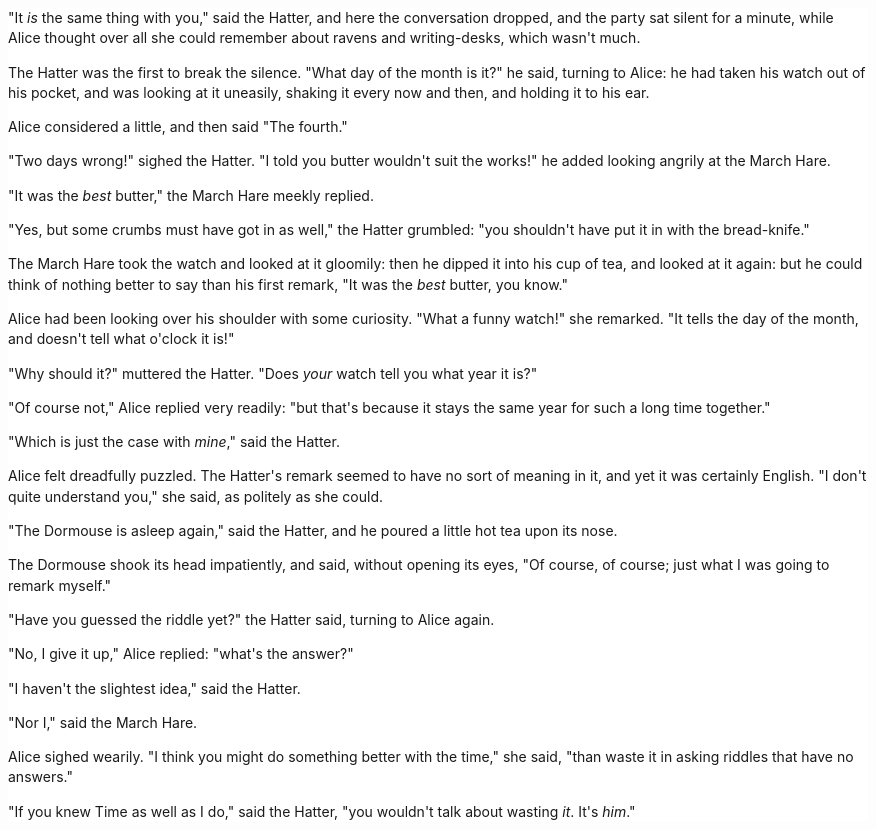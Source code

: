 "It *is* the same thing with you," said the Hatter, and here the
conversation dropped, and the party sat silent for a minute, while Alice
thought over all she could remember about ravens and writing-desks,
which wasn't much.

The Hatter was the first to break the silence. "What day of the month is
it?" he said, turning to Alice: he had taken his watch out of his
pocket, and was looking at it uneasily, shaking it every now and then,
and holding it to his ear.

Alice considered a little, and then said "The fourth."

"Two days wrong!" sighed the Hatter. "I told you butter wouldn't suit
the works!" he added looking angrily at the March Hare.

"It was the *best* butter," the March Hare meekly replied.

"Yes, but some crumbs must have got in as well," the Hatter grumbled:
"you shouldn't have put it in with the bread-knife."

The March Hare took the watch and looked at it gloomily: then he dipped
it into his cup of tea, and looked at it again: but he could think of
nothing better to say than his first remark, "It was the *best* butter,
you know."

Alice had been looking over his shoulder with some curiosity. "What a
funny watch!" she remarked. "It tells the day of the month, and doesn't
tell what o'clock it is!"

"Why should it?" muttered the Hatter. "Does *your* watch tell you what
year it is?"

"Of course not," Alice replied very readily: "but that's because it
stays the same year for such a long time together."

"Which is just the case with *mine*," said the Hatter.

Alice felt dreadfully puzzled. The Hatter's remark seemed to have no
sort of meaning in it, and yet it was certainly English. "I don't quite
understand you," she said, as politely as she could.

"The Dormouse is asleep again," said the Hatter, and he poured a little
hot tea upon its nose.

The Dormouse shook its head impatiently, and said, without opening its
eyes, "Of course, of course; just what I was going to remark myself."

"Have you guessed the riddle yet?" the Hatter said, turning to Alice
again.

"No, I give it up," Alice replied: "what's the answer?"

"I haven't the slightest idea," said the Hatter.

"Nor I," said the March Hare.

Alice sighed wearily. "I think you might do something better with the
time," she said, "than waste it in asking riddles that have no answers."

"If you knew Time as well as I do," said the Hatter, "you wouldn't talk
about wasting *it*. It's *him*."
